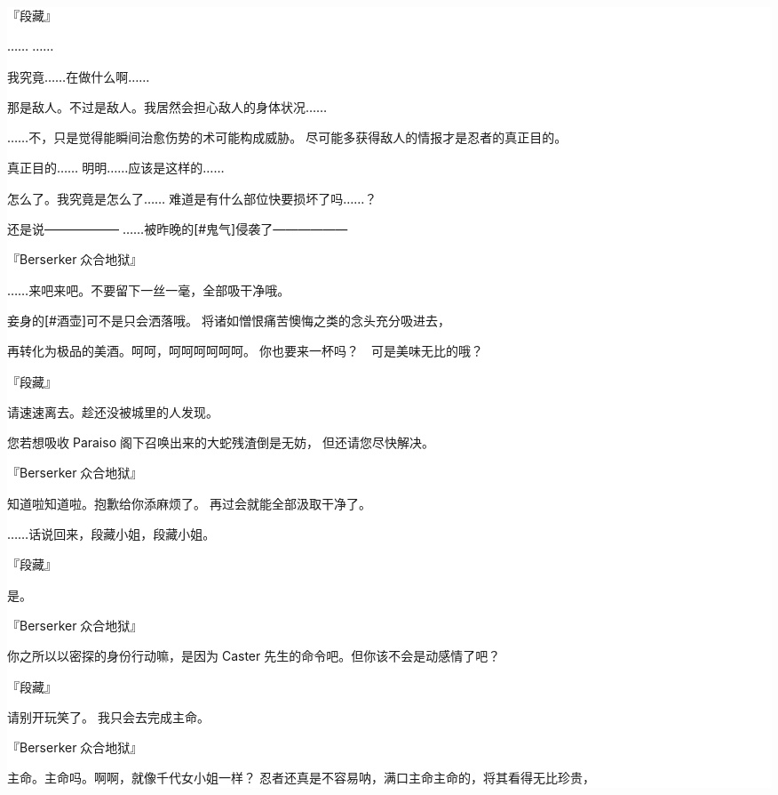 『段藏』

……
……

我究竟……在做什么啊……

那是敌人。不过是敌人。我居然会担心敌人的身体状况……

……不，只是觉得能瞬间治愈伤势的术可能构成威胁。
尽可能多获得敌人的情报才是忍者的真正目的。

真正目的……
明明……应该是这样的……

怎么了。我究竟是怎么了……
难道是有什么部位快要损坏了吗……？

还是说——————
……被昨晚的[#鬼气]侵袭了——————

『Berserker 众合地狱』

……来吧来吧。不要留下一丝一毫，全部吸干净哦。

妾身的[#酒壶]可不是只会洒落哦。
将诸如憎恨痛苦懊悔之类的念头充分吸进去，

再转化为极品的美酒。呵呵，呵呵呵呵呵呵。
你也要来一杯吗？　可是美味无比的哦？

『段藏』

请速速离去。趁还没被城里的人发现。

您若想吸收 Paraiso 阁下召唤出来的大蛇残渣倒是无妨，
但还请您尽快解决。

『Berserker 众合地狱』

知道啦知道啦。抱歉给你添麻烦了。
再过会就能全部汲取干净了。

……话说回来，段藏小姐，段藏小姐。

『段藏』

是。

『Berserker 众合地狱』

你之所以以密探的身份行动嘛，是因为
Caster 先生的命令吧。但你该不会是动感情了吧？

『段藏』

请别开玩笑了。
我只会去完成主命。

『Berserker 众合地狱』

主命。主命吗。啊啊，就像千代女小姐一样？
忍者还真是不容易呐，满口主命主命的，将其看得无比珍贵，
